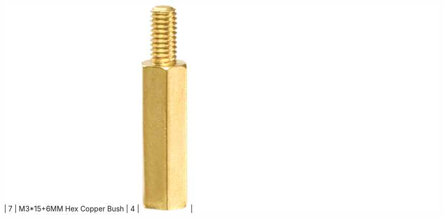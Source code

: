 | 7               | M3\*15+6MM Hex Copper Bush                              | 4       | ![](media/dd7f78325ce357bc26b7560ead646be5.png)                                                                                                                                                                                                                                                                                                                                                                                                                                                                                                                                                                                                                                                                                                        |